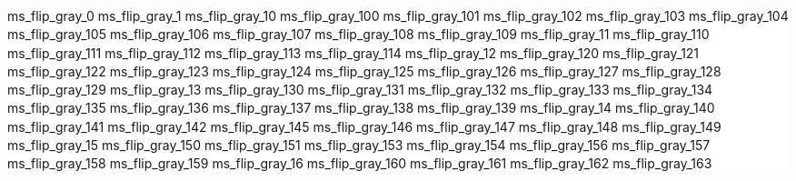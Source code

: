 ms_flip_gray_0
ms_flip_gray_1
ms_flip_gray_10
ms_flip_gray_100
ms_flip_gray_101
ms_flip_gray_102
ms_flip_gray_103
ms_flip_gray_104
ms_flip_gray_105
ms_flip_gray_106
ms_flip_gray_107
ms_flip_gray_108
ms_flip_gray_109
ms_flip_gray_11
ms_flip_gray_110
ms_flip_gray_111
ms_flip_gray_112
ms_flip_gray_113
ms_flip_gray_114
ms_flip_gray_12
ms_flip_gray_120
ms_flip_gray_121
ms_flip_gray_122
ms_flip_gray_123
ms_flip_gray_124
ms_flip_gray_125
ms_flip_gray_126
ms_flip_gray_127
ms_flip_gray_128
ms_flip_gray_129
ms_flip_gray_13
ms_flip_gray_130
ms_flip_gray_131
ms_flip_gray_132
ms_flip_gray_133
ms_flip_gray_134
ms_flip_gray_135
ms_flip_gray_136
ms_flip_gray_137
ms_flip_gray_138
ms_flip_gray_139
ms_flip_gray_14
ms_flip_gray_140
ms_flip_gray_141
ms_flip_gray_142
ms_flip_gray_145
ms_flip_gray_146
ms_flip_gray_147
ms_flip_gray_148
ms_flip_gray_149
ms_flip_gray_15
ms_flip_gray_150
ms_flip_gray_151
ms_flip_gray_153
ms_flip_gray_154
ms_flip_gray_156
ms_flip_gray_157
ms_flip_gray_158
ms_flip_gray_159
ms_flip_gray_16
ms_flip_gray_160
ms_flip_gray_161
ms_flip_gray_162
ms_flip_gray_163